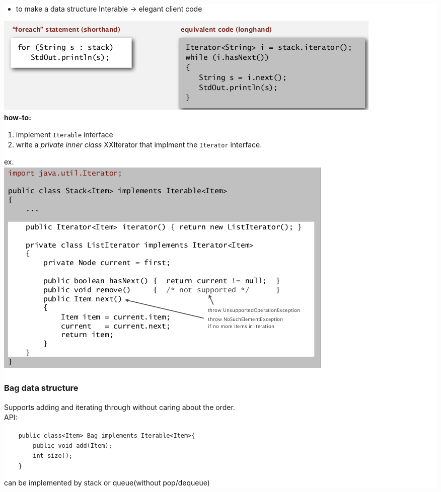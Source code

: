 
* to make a data structure Interable → elegant client code   

![](../images/algoI_week2_1/pasted_image006.png)   
**how-to:**

1. implement ``Iterable`` interface
2. write a *private inner class* XXIterator that implment the ``Iterator`` interface.

ex.   
![](../images/algoI_week2_1/pasted_image007.png)   


### Bag data structure
Supports adding and iterating through without caring about the order.  
API: 

        public class<Item> Bag implements Iterable<Item>{
            public void add(Item);
            int size();	
        }

can be implemented by stack or queue(without pop/dequeue)
